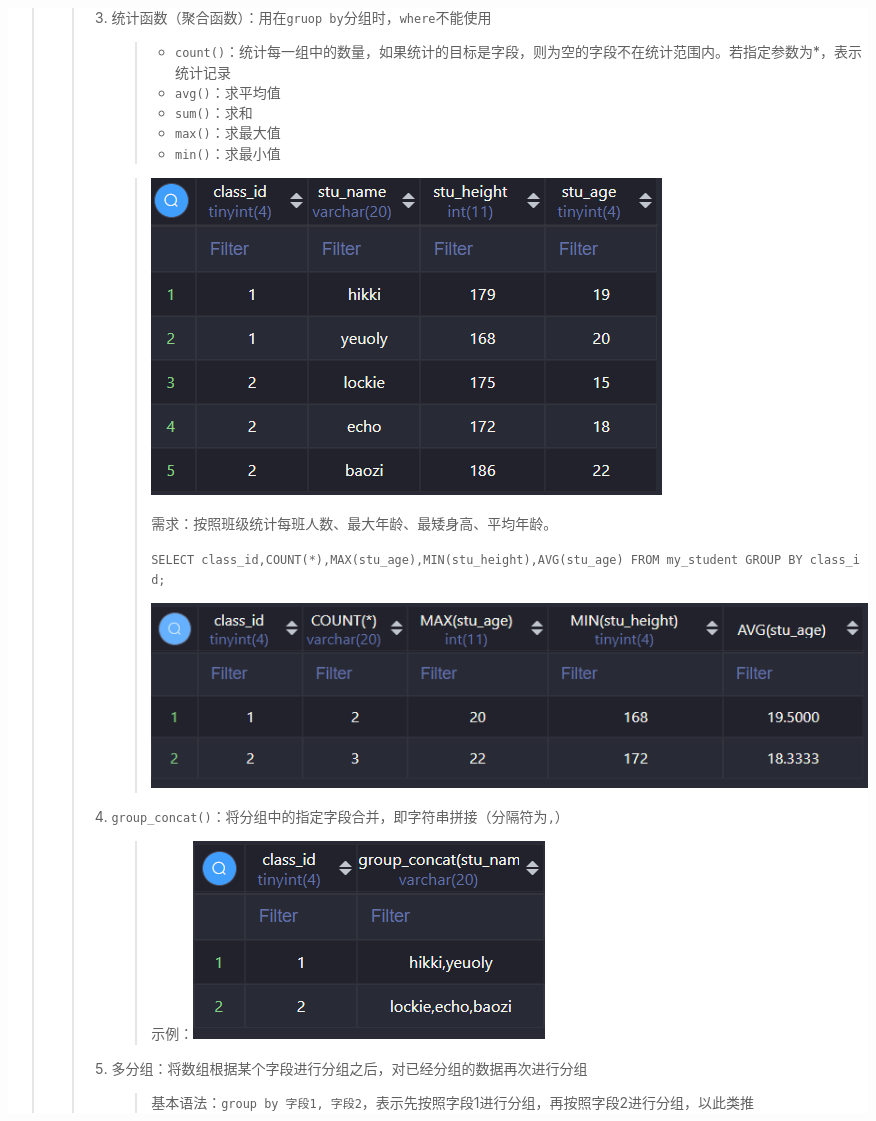 >    >
>    > 3. 统计函数（聚合函数）：用在`gruop by`分组时，`where`不能使用
>    >
>    >    > * `count()`：统计每一组中的数量，如果统计的目标是字段，则为空的字段不在统计范围内。若指定参数为*，表示统计记录
>    >    > * `avg()`：求平均值
>    >    > * `sum()`：求和
>    >    > * `max()`：求最大值
>    >    > * `min()`：求最小值
>    >
>    >    >  ![image-20210716135732554](images/MySQL/image-20210716135732554.png)
>    >    >
>    >    > 需求：按照班级统计每班人数、最大年龄、最矮身高、平均年龄。
>    >    >
>    >    > `SELECT class_id,COUNT(*),MAX(stu_age),MIN(stu_height),AVG(stu_age) FROM my_student GROUP BY class_id;`
>    >    >
>    >    > ![image-20210716140051735](images/MySQL/image-20210716140051735.png)
>    >
>    > 4. `group_concat()`：将分组中的指定字段合并，即字符串拼接（分隔符为`,`）
>    >
>    >    > 示例：![image-20210716140446044](images/MySQL/image-20210716140446044.png)
>    >
>    > 5. 多分组：将数组根据某个字段进行分组之后，对已经分组的数据再次进行分组
>    >
>    >    > 基本语法：`group by 字段1, 字段2`，表示先按照字段1进行分组，再按照字段2进行分组，以此类推
>    >